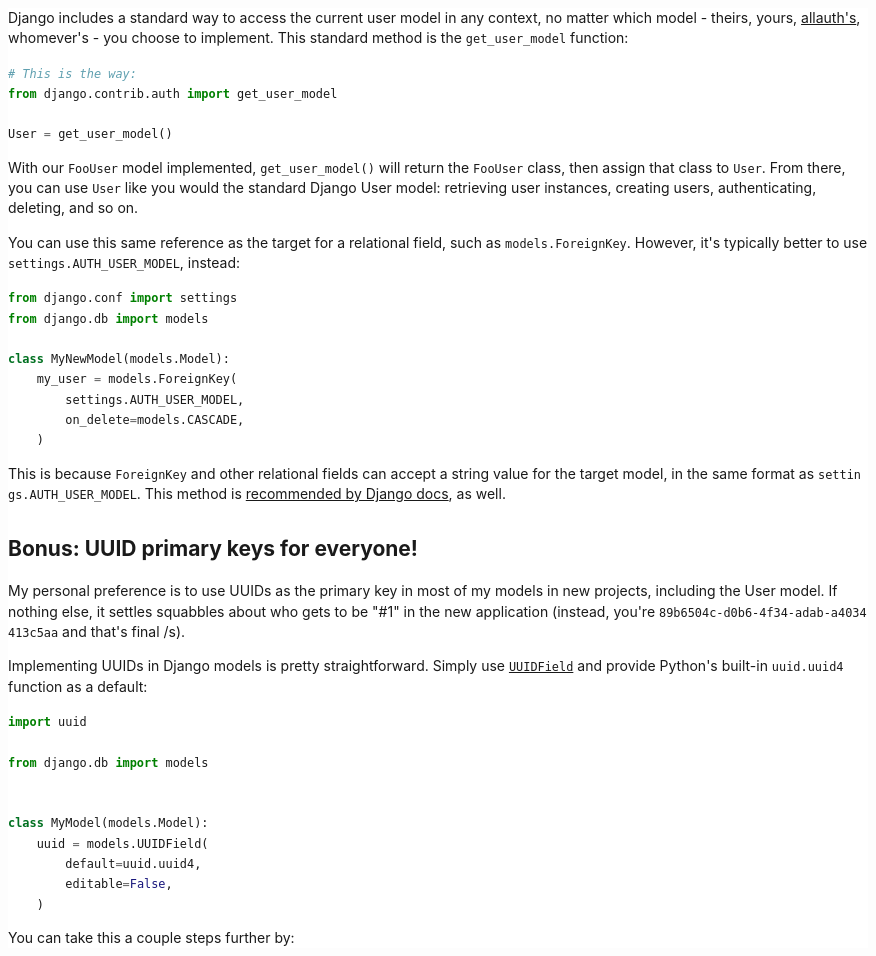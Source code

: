 Django includes a standard way to access the current user model in any context, no matter which model - theirs, yours, [allauth's][django_allauth], whomever's - you choose to implement. This standard method is the `get_user_model` function:

```python
# This is the way:
from django.contrib.auth import get_user_model

User = get_user_model()
```

With our `FooUser` model implemented, `get_user_model()` will return the `FooUser` class, then assign that class to `User`. From there, you can use `User` like you would the standard Django User model: retrieving user instances, creating users, authenticating, deleting, and so on.

You can use this same reference as the target for a relational field, such as `models.ForeignKey`. However, it's typically better to use `settings.AUTH_USER_MODEL`, instead:

```python
from django.conf import settings
from django.db import models

class MyNewModel(models.Model):
    my_user = models.ForeignKey(
        settings.AUTH_USER_MODEL,
        on_delete=models.CASCADE,
    )
```

This is because `ForeignKey` and other relational fields can accept a string value for the target model, in the same format as `settings.AUTH_USER_MODEL`. This method is [recommended by Django docs][django_auth_referencing_user_model], as well.

## Bonus: UUID primary keys for everyone!

My personal preference is to use UUIDs as the primary key in most of my models in new projects, including the User model. If nothing else, it settles squabbles about who gets to be "#1" in the new application (instead, you're `89b6504c-d0b6-4f34-adab-a4034413c5aa` and that's final /s).

Implementing UUIDs in Django models is pretty straightforward. Simply use [`UUIDField`][django_uuidfield] and provide Python's built-in `uuid.uuid4` function as a default:

```python
import uuid

from django.db import models


class MyModel(models.Model):
    uuid = models.UUIDField(
        default=uuid.uuid4,
        editable=False,
    )
```

You can take this a couple steps further by:


[abstract_base_user_gh_link]: https://github.com/django/django/blob/7582d913e7db7f32e4cdcfafc177aa77cbbf4332/django/contrib/auth/base_user.py#L47
[abstract_user_gh_link]: https://github.com/django/django/blob/7582d913e7db7f32e4cdcfafc177aa77cbbf4332/django/contrib/auth/models.py#L321
[change_model_mid_project]: https://docs.djangoproject.com/en/3.2/topics/auth/customizing/#changing-to-a-custom-user-model-mid-project
[customizing_user_auth]: https://docs.djangoproject.com/en/3.2/topics/auth/customizing/
[ddg_search_auth_email]: https://duckduckgo.com/?q=django+user+auth+email
[django_admin_fieldsets]: https://docs.djangoproject.com/en/3.2/ref/contrib/admin/#django.contrib.admin.ModelAdmin.fieldsets
[django_admin_get_fieldsets]: https://docs.djangoproject.com/en/3.2/ref/contrib/admin/#django.contrib.admin.ModelAdmin.get_fieldsets
[django_admin_list_display]: https://docs.djangoproject.com/en/3.2/ref/contrib/admin/#django.contrib.admin.ModelAdmin.list_display
[django_admin_ordering]: https://docs.djangoproject.com/en/3.2/ref/contrib/admin/#django.contrib.admin.ModelAdmin.ordering
[django_admin_search_fields]: https://docs.djangoproject.com/en/3.2/ref/contrib/admin/#django.contrib.admin.ModelAdmin.search_fields
[django_allauth]: https://django-allauth.readthedocs.io/en/latest/
[django_auth_referencing_user_model]: https://docs.djangoproject.com/en/3.2/topics/auth/customizing/#referencing-the-user-model
[django_gh_usermanager]: https://github.com/django/django/blob/7582d913e7db7f32e4cdcfafc177aa77cbbf4332/django/contrib/auth/models.py#L129-L189
[django_model_managers]: https://docs.djangoproject.com/en/3.2/topics/db/managers/
[django_translation]: https://docs.djangoproject.com/en/3.2/topics/i18n/translation/
[django_tutorial]: https://docs.djangoproject.com/en/3.2/intro/tutorial01/
[django_uuidfield]: https://docs.djangoproject.com/en/3.2/ref/models/fields/#uuidfield
[permissions_mixin_gh_link]: https://github.com/django/django/blob/7582d913e7db7f32e4cdcfafc177aa77cbbf4332/django/contrib/auth/models.py#L232
[poetry]: https://python-poetry.org/
[python_venv_so_answer]: https://stackoverflow.com/a/41573588
[python.org]: https://www.python.org/
[required_fields]: https://docs.djangoproject.com/en/3.2/topics/auth/customizing/#django.contrib.auth.models.CustomUser.REQUIRED_FIELDS
[substitute_custom_user_model]: https://docs.djangoproject.com/en/3.2/topics/auth/customizing/#substituting-a-custom-user-model
[username_field]: https://docs.djangoproject.com/en/3.2/topics/auth/customizing/#django.contrib.auth.models.CustomUser.USERNAME_FIELD